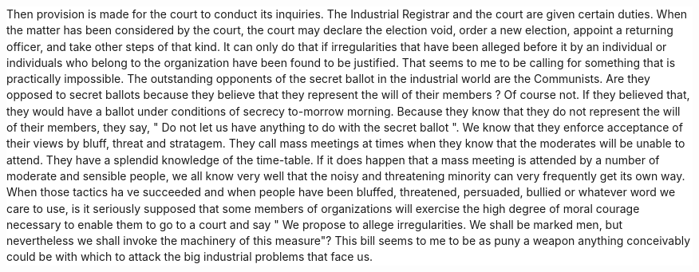 Then provision is made for the court to conduct its inquiries. The Industrial Registrar and the court are given certain duties. When the matter has been considered by the court, the court may declare the election void, order a new election, appoint a returning officer, and take other steps of that kind. It can only do that if irregularities that have been alleged before it by an individual or individuals who belong to the organization have been found to be justified. That seems to me to be calling for something that is practically impossible. The outstanding opponents of the secret ballot in the industrial world are the Communists. Are they opposed to secret ballots because they believe that they represent the will of their members ? Of course not. If they believed that, they would have a ballot under conditions of secrecy to-morrow morning. Because they know that they do not represent the will of their members, they say, " Do not let us have anything to do with the secret ballot ". We know that they enforce acceptance of their views by bluff, threat and stratagem. They call mass meetings at times when they know that the moderates will be unable to attend. They have a splendid knowledge of the time-table. If it does happen that a mass meeting is attended by a number of moderate and sensible people, we all know very well that the noisy and threatening minority can very frequently get its own way. When those tactics ha ve succeeded and when people have been bluffed, threatened, persuaded, bullied or whatever word we care to use, is it seriously supposed that some members of organizations will exercise the high degree of moral courage necessary to enable them to go to a court and  say  " We propose to allege irregularities. We shall be marked men, but nevertheless we shall invoke the machinery of this measure"? This bill seems to me to be as puny a weapon anything conceivably could be with which to attack the big industrial problems that face us. 

